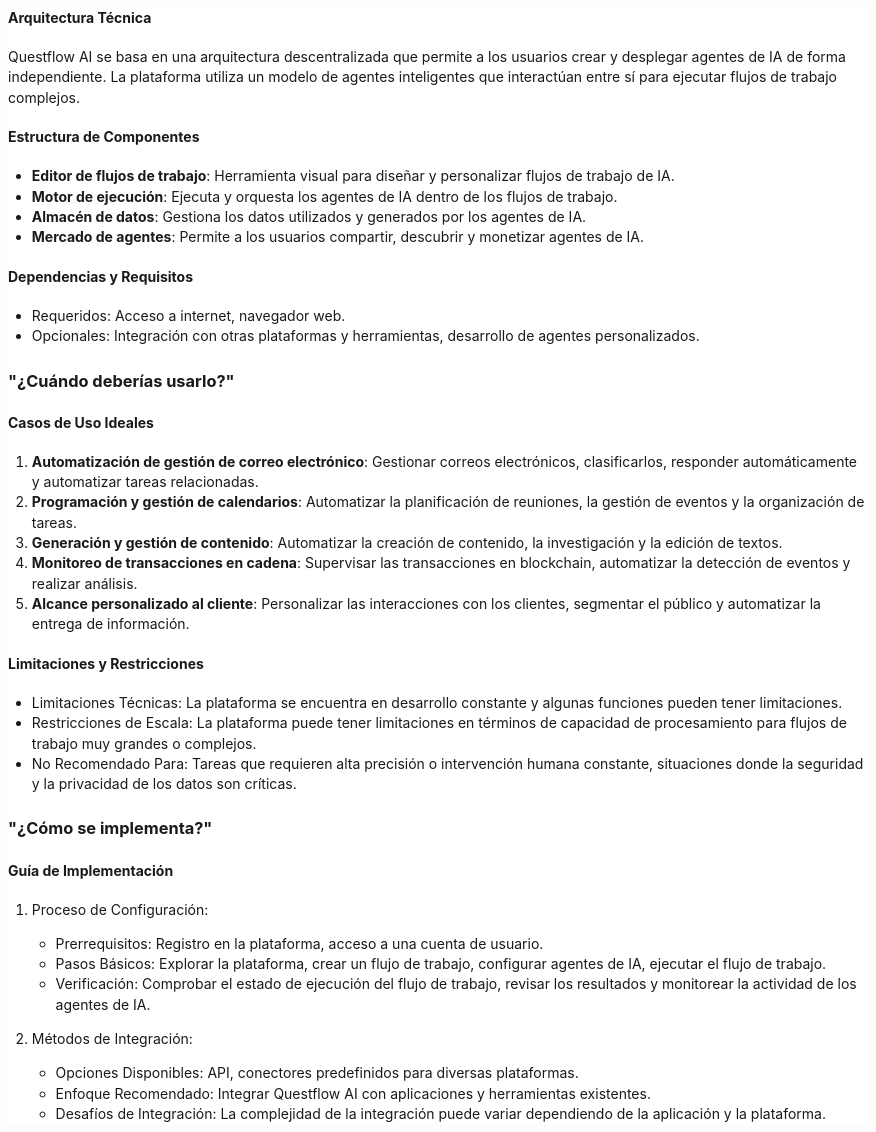 #### Arquitectura Técnica
Questflow AI se basa en una arquitectura descentralizada que permite a los usuarios crear y desplegar agentes de IA de forma independiente. La plataforma utiliza un modelo de agentes inteligentes que interactúan entre sí para ejecutar flujos de trabajo complejos.

#### Estructura de Componentes
- **Editor de flujos de trabajo**: Herramienta visual para diseñar y personalizar flujos de trabajo de IA.
- **Motor de ejecución**: Ejecuta y orquesta los agentes de IA dentro de los flujos de trabajo.
- **Almacén de datos**: Gestiona los datos utilizados y generados por los agentes de IA.
- **Mercado de agentes**: Permite a los usuarios compartir, descubrir y monetizar agentes de IA.

#### Dependencias y Requisitos
- Requeridos: Acceso a internet, navegador web.
- Opcionales: Integración con otras plataformas y herramientas, desarrollo de agentes personalizados.

### "¿Cuándo deberías usarlo?"

#### Casos de Uso Ideales
1. **Automatización de gestión de correo electrónico**: Gestionar correos electrónicos, clasificarlos, responder automáticamente y automatizar tareas relacionadas.
2. **Programación y gestión de calendarios**: Automatizar la planificación de reuniones, la gestión de eventos y la organización de tareas.
3. **Generación y gestión de contenido**: Automatizar la creación de contenido, la investigación y la edición de textos.
4. **Monitoreo de transacciones en cadena**: Supervisar las transacciones en blockchain, automatizar la detección de eventos y realizar análisis.
5. **Alcance personalizado al cliente**: Personalizar las interacciones con los clientes, segmentar el público y automatizar la entrega de información.

#### Limitaciones y Restricciones
- Limitaciones Técnicas: La plataforma se encuentra en desarrollo constante y algunas funciones pueden tener limitaciones.
- Restricciones de Escala: La plataforma puede tener limitaciones en términos de capacidad de procesamiento para flujos de trabajo muy grandes o complejos.
- No Recomendado Para: Tareas que requieren alta precisión o intervención humana constante, situaciones donde la seguridad y la privacidad de los datos son críticas.

### "¿Cómo se implementa?"

#### Guía de Implementación
1. Proceso de Configuración:
   - Prerrequisitos: Registro en la plataforma, acceso a una cuenta de usuario.
   - Pasos Básicos: Explorar la plataforma, crear un flujo de trabajo, configurar agentes de IA, ejecutar el flujo de trabajo.
   - Verificación: Comprobar el estado de ejecución del flujo de trabajo, revisar los resultados y monitorear la actividad de los agentes de IA.

2. Métodos de Integración:
   - Opciones Disponibles: API, conectores predefinidos para diversas plataformas.
   - Enfoque Recomendado: Integrar Questflow AI con aplicaciones y herramientas existentes.
   - Desafíos de Integración: La complejidad de la integración puede variar dependiendo de la aplicación y la plataforma.
